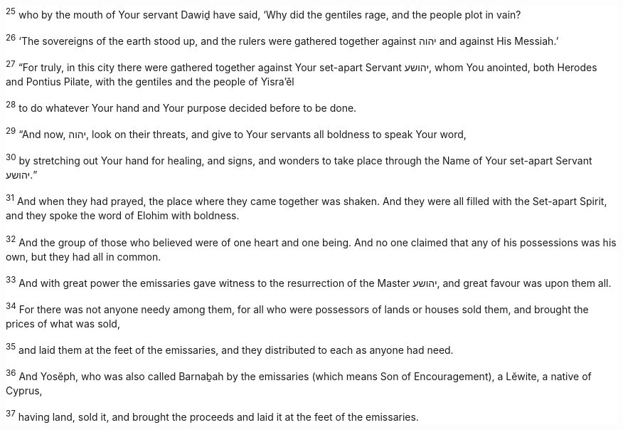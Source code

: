 <sup>25</sup> who by the mouth of Your servant Dawiḏ have said, ‘Why did the gentiles rage, and the people plot in vain?

<sup>26</sup> ‘The sovereigns of the earth stood up, and the rulers were gathered together against יהוה and against His Messiah.’

<sup>27</sup> “For truly, in this city there were gathered together against Your set-apart Servant יהושע, whom You anointed, both Herodes and Pontius Pilate, with the gentiles and the people of Yisra’ĕl

<sup>28</sup> to do whatever Your hand and Your purpose decided before to be done.

<sup>29</sup> “And now, יהוה, look on their threats, and give to Your servants all boldness to speak Your word,

<sup>30</sup> by stretching out Your hand for healing, and signs, and wonders to take place through the Name of Your set-apart Servant יהושע.”

<sup>31</sup> And when they had prayed, the place where they came together was shaken. And they were all filled with the Set-apart Spirit, and they spoke the word of Elohim with boldness.

<sup>32</sup> And the group of those who believed were of one heart and one being. And no one claimed that any of his possessions was his own, but they had all in common.

<sup>33</sup> And with great power the emissaries gave witness to the resurrection of the Master יהושע, and great favour was upon them all.

<sup>34</sup> For there was not anyone needy among them, for all who were possessors of lands or houses sold them, and brought the prices of what was sold,

<sup>35</sup> and laid them at the feet of the emissaries, and they distributed to each as anyone had need.

<sup>36</sup> And Yosĕph, who was also called Barnaḇah by the emissaries (which means Son of Encouragement), a Lĕwite, a native of Cyprus,

<sup>37</sup> having land, sold it, and brought the proceeds and laid it at the feet of the emissaries.

